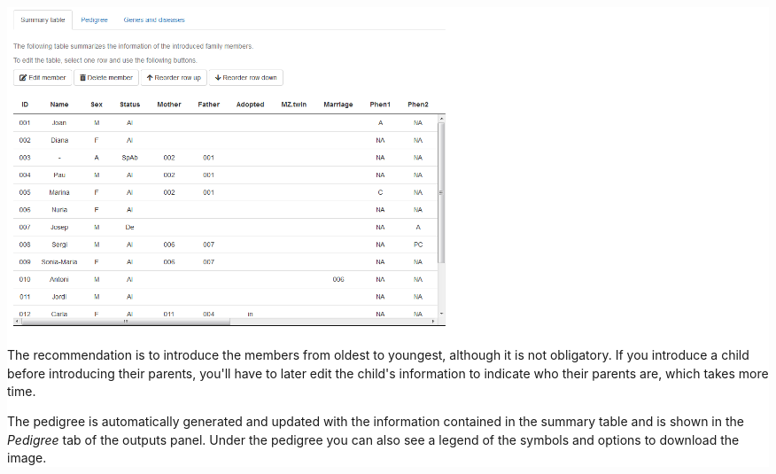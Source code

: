 <img src="summarytable.png" class="info_images" width="500"/>
</center>
</br>

The recommendation is to introduce the members from oldest to youngest, although it is not obligatory. If you introduce a child before introducing their parents, you'll have to later edit the child's information to indicate who their parents are, which takes more time. 

The pedigree is automatically generated and updated with the information contained in the summary table and is shown in the *Pedigree* tab of the outputs panel. Under the pedigree you can also see a legend of the symbols and options to download the image. 

<center>